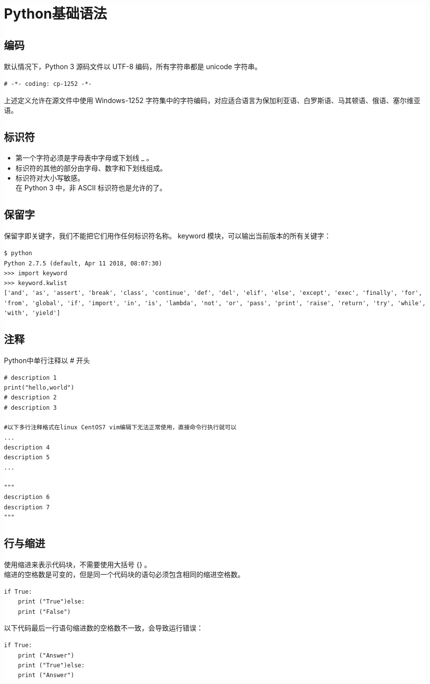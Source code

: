 # Python基础语法
## 编码
默认情况下，Python 3 源码文件以 UTF-8 编码，所有字符串都是 unicode 字符串。
```
# -*- coding: cp-1252 -*-
```
上述定义允许在源文件中使用 Windows-1252 字符集中的字符编码，对应适合语言为保加利亚语、白罗斯语、马其顿语、俄语、塞尔维亚语。

## 标识符
* 第一个字符必须是字母表中字母或下划线 _ 。
* 标识符的其他的部分由字母、数字和下划线组成。
* 标识符对大小写敏感。<br>
在 Python 3 中，非 ASCII 标识符也是允许的了。

## 保留字
保留字即关键字，我们不能把它们用作任何标识符名称。
keyword 模块，可以输出当前版本的所有关键字：
```
$ python
Python 2.7.5 (default, Apr 11 2018, 08:07:30) 
>>> import keyword
>>> keyword.kwlist
['and', 'as', 'assert', 'break', 'class', 'continue', 'def', 'del', 'elif', 'else', 'except', 'exec', 'finally', 'for', 'from', 'global', 'if', 'import', 'in', 'is', 'lambda', 'not', 'or', 'pass', 'print', 'raise', 'return', 'try', 'while', 'with', 'yield']
```
## 注释
Python中单行注释以 # 开头
```
# description 1
print("hello,world")
# description 2
# description 3

#以下多行注释格式在linux CentOS7 vim编辑下无法正常使用，直接命令行执行就可以
...
description 4
description 5
...

"""
description 6
description 7
"""
```

## 行与缩进
使用缩进来表示代码块，不需要使用大括号 {} 。<br>
缩进的空格数是可变的，但是同一个代码块的语句必须包含相同的缩进空格数。<br>
```
if True:
    print ("True")else:
    print ("False")
```
以下代码最后一行语句缩进数的空格数不一致，会导致运行错误：
```
if True:
    print ("Answer")
    print ("True")else:
    print ("Answer")
```
